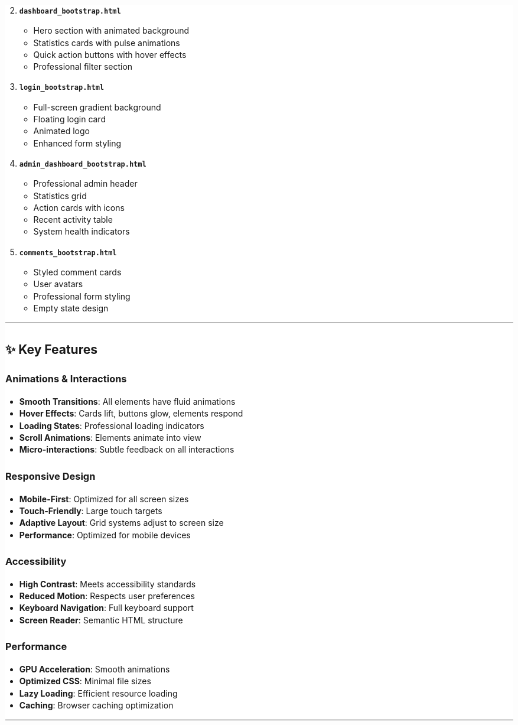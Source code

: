 2. **`dashboard_bootstrap.html`**
   - Hero section with animated background
   - Statistics cards with pulse animations
   - Quick action buttons with hover effects
   - Professional filter section

3. **`login_bootstrap.html`**
   - Full-screen gradient background
   - Floating login card
   - Animated logo
   - Enhanced form styling

4. **`admin_dashboard_bootstrap.html`**
   - Professional admin header
   - Statistics grid
   - Action cards with icons
   - Recent activity table
   - System health indicators

5. **`comments_bootstrap.html`**
   - Styled comment cards
   - User avatars
   - Professional form styling
   - Empty state design

---

## ✨ **Key Features**

### **Animations & Interactions**
- **Smooth Transitions**: All elements have fluid animations
- **Hover Effects**: Cards lift, buttons glow, elements respond
- **Loading States**: Professional loading indicators
- **Scroll Animations**: Elements animate into view
- **Micro-interactions**: Subtle feedback on all interactions

### **Responsive Design**
- **Mobile-First**: Optimized for all screen sizes
- **Touch-Friendly**: Large touch targets
- **Adaptive Layout**: Grid systems adjust to screen size
- **Performance**: Optimized for mobile devices

### **Accessibility**
- **High Contrast**: Meets accessibility standards
- **Reduced Motion**: Respects user preferences
- **Keyboard Navigation**: Full keyboard support
- **Screen Reader**: Semantic HTML structure

### **Performance**
- **GPU Acceleration**: Smooth animations
- **Optimized CSS**: Minimal file sizes
- **Lazy Loading**: Efficient resource loading
- **Caching**: Browser caching optimization

---